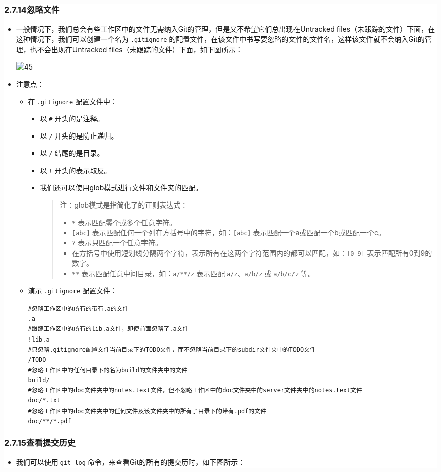 ### 2.7.14忽略文件

- 一般情况下，我们总会有些工作区中的文件无需纳入Git的管理，但是又不希望它们总出现在Untracked files（未跟踪的文件）下面，在这种情况下，我们可以创建一个名为 `.gitignore` 的配置文件，在该文件中书写要忽略的文件的文件名，这样该文件就不会纳入Git的管理，也不会出现在Untracked files（未跟踪的文件）下面，如下图所示：

  ![45](imgs/45.gif)

- 注意点：

  - 在 `.gitignore` 配置文件中：

    - 以 `#` 开头的是注释。

    - 以 `/` 开头的是防止递归。

    - 以 `/` 结尾的是目录。

    - 以 `!` 开头的表示取反。

    - 我们还可以使用glob模式进行文件和文件夹的匹配。

      > 注：glob模式是指简化了的正则表达式：
      >
      > - `*` 表示匹配零个或多个任意字符。
      > - `[abc]` 表示匹配任何一个列在方括号中的字符，如：`[abc]` 表示匹配一个a或匹配一个b或匹配一个c。
      > - `?` 表示只匹配一个任意字符。
      > - 在方括号中使用短划线分隔两个字符，表示所有在这两个字符范围内的都可以匹配，如：`[0-9]` 表示匹配所有0到9的数字。
      > - `**` 表示匹配任意中间目录，如：`a/**/z` 表示匹配 `a/z`、`a/b/z` 或 `a/b/c/z` 等。

  - 演示 `.gitignore` 配置文件：

    ```
    #忽略工作区中的所有的带有.a的文件
    .a
    #跟踪工作区中的所有的lib.a文件，即使前面忽略了.a文件
    !lib.a
    #只忽略.gitignore配置文件当前目录下的TODO文件，而不忽略当前目录下的subdir文件夹中的TODO文件
    /TODO
    #忽略工作区中的任何目录下的名为build的文件夹中的文件
    build/
    #忽略工作区中的doc文件夹中的notes.text文件，但不忽略工作区中的doc文件夹中的server文件夹中的notes.text文件
    doc/*.txt
    #忽略工作区中的doc文件夹中的任何文件及该文件夹中的所有子目录下的带有.pdf的文件
    doc/**/*.pdf
    ```

### 2.7.15查看提交历史

- 我们可以使用 `git log` 命令，来查看Git的所有的提交历时，如下图所示：
